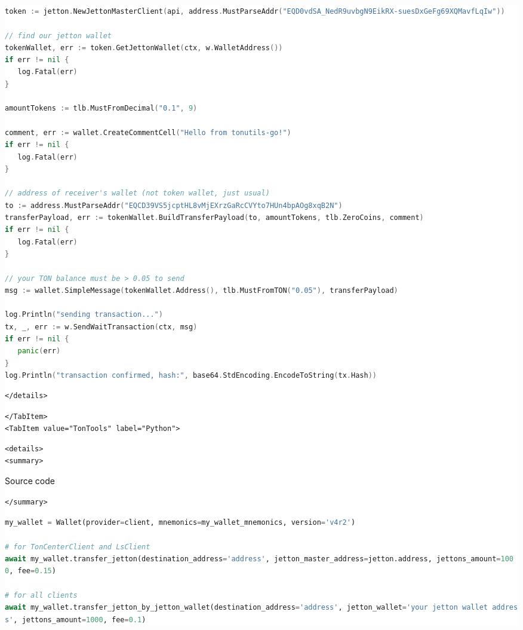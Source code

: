 ```go
token := jetton.NewJettonMasterClient(api, address.MustParseAddr("EQD0vdSA_NedR9uvbgN9EikRX-suesDxGeFg69XQMavfLqIw"))

// find our jetton wallet
tokenWallet, err := token.GetJettonWallet(ctx, w.WalletAddress())
if err != nil {
   log.Fatal(err)
}

amountTokens := tlb.MustFromDecimal("0.1", 9)

comment, err := wallet.CreateCommentCell("Hello from tonutils-go!")
if err != nil {
   log.Fatal(err)
}

// address of receiver's wallet (not token wallet, just usual)
to := address.MustParseAddr("EQCD39VS5jcptHL8vMjEXrzGaRcCVYto7HUn4bpAOg8xqB2N")
transferPayload, err := tokenWallet.BuildTransferPayload(to, amountTokens, tlb.ZeroCoins, comment)
if err != nil {
   log.Fatal(err)
}

// your TON balance must be > 0.05 to send
msg := wallet.SimpleMessage(tokenWallet.Address(), tlb.MustFromTON("0.05"), transferPayload)

log.Println("sending transaction...")
tx, _, err := w.SendWaitTransaction(ctx, msg)
if err != nil {
   panic(err)
}
log.Println("transaction confirmed, hash:", base64.StdEncoding.EncodeToString(tx.Hash))
```

````mdx-code-block
</details>
````

````mdx-code-block
</TabItem>
<TabItem value="TonTools" label="Python">
````

````mdx-code-block
<details>
<summary>
````
Source code
````mdx-code-block
</summary>
````

```py
my_wallet = Wallet(provider=client, mnemonics=my_wallet_mnemonics, version='v4r2')

# for TonCenterClient and LsClient
await my_wallet.transfer_jetton(destination_address='address', jetton_master_address=jetton.address, jettons_amount=1000, fee=0.15) 

# for all clients
await my_wallet.transfer_jetton_by_jetton_wallet(destination_address='address', jetton_wallet='your jetton wallet address', jettons_amount=1000, fee=0.1)  
```
